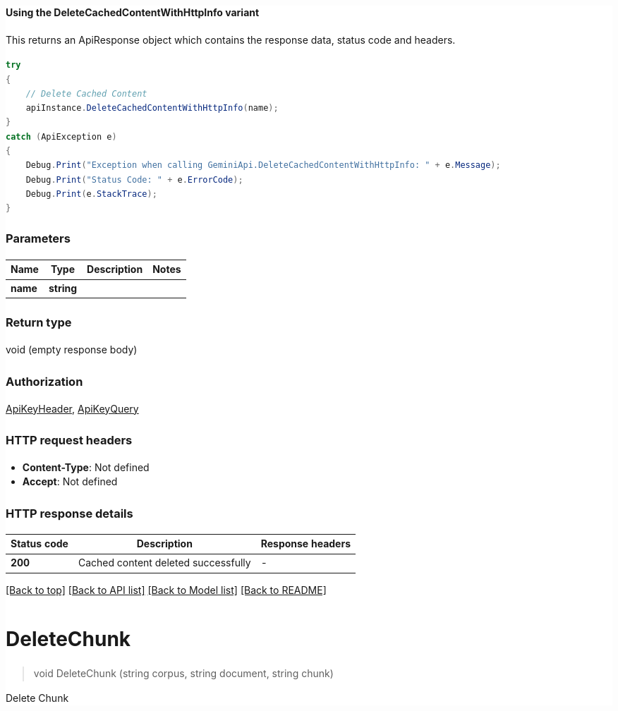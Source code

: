 #### Using the DeleteCachedContentWithHttpInfo variant
This returns an ApiResponse object which contains the response data, status code and headers.

```csharp
try
{
    // Delete Cached Content
    apiInstance.DeleteCachedContentWithHttpInfo(name);
}
catch (ApiException e)
{
    Debug.Print("Exception when calling GeminiApi.DeleteCachedContentWithHttpInfo: " + e.Message);
    Debug.Print("Status Code: " + e.ErrorCode);
    Debug.Print(e.StackTrace);
}
```

### Parameters

| Name | Type | Description | Notes |
|------|------|-------------|-------|
| **name** | **string** |  |  |

### Return type

void (empty response body)

### Authorization

[ApiKeyHeader](../README.md#ApiKeyHeader), [ApiKeyQuery](../README.md#ApiKeyQuery)

### HTTP request headers

 - **Content-Type**: Not defined
 - **Accept**: Not defined


### HTTP response details
| Status code | Description | Response headers |
|-------------|-------------|------------------|
| **200** | Cached content deleted successfully |  -  |

[[Back to top]](#) [[Back to API list]](../README.md#documentation-for-api-endpoints) [[Back to Model list]](../README.md#documentation-for-models) [[Back to README]](../README.md)

<a id="deletechunk"></a>
# **DeleteChunk**
> void DeleteChunk (string corpus, string document, string chunk)

Delete Chunk
